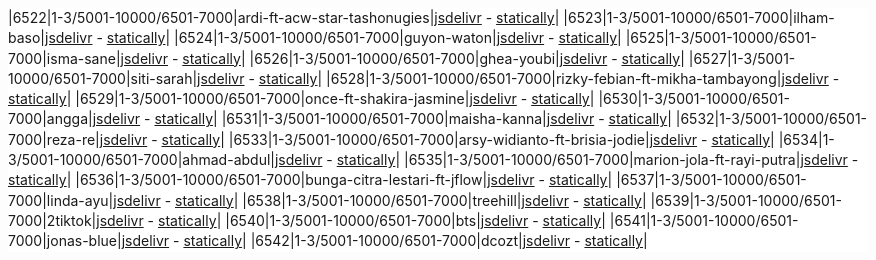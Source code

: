 |6522|1-3/5001-10000/6501-7000|ardi-ft-acw-star-tashonugies|[jsdelivr](https://cdn.jsdelivr.net/gh/dbchord/webp-old-a-1280x720_1-3/5001-10000/6501-7000/ardi-ft-acw-star-tashonugies.webp) - [statically](https://cdn.statically.io/gh/dbchord/webp-old-a-1280x720_1-3/img/5001-10000/6501-7000/ardi-ft-acw-star-tashonugies.webp)|
|6523|1-3/5001-10000/6501-7000|ilham-baso|[jsdelivr](https://cdn.jsdelivr.net/gh/dbchord/webp-old-a-1280x720_1-3/5001-10000/6501-7000/ilham-baso.webp) - [statically](https://cdn.statically.io/gh/dbchord/webp-old-a-1280x720_1-3/img/5001-10000/6501-7000/ilham-baso.webp)|
|6524|1-3/5001-10000/6501-7000|guyon-waton|[jsdelivr](https://cdn.jsdelivr.net/gh/dbchord/webp-old-a-1280x720_1-3/5001-10000/6501-7000/guyon-waton.webp) - [statically](https://cdn.statically.io/gh/dbchord/webp-old-a-1280x720_1-3/img/5001-10000/6501-7000/guyon-waton.webp)|
|6525|1-3/5001-10000/6501-7000|isma-sane|[jsdelivr](https://cdn.jsdelivr.net/gh/dbchord/webp-old-a-1280x720_1-3/5001-10000/6501-7000/isma-sane.webp) - [statically](https://cdn.statically.io/gh/dbchord/webp-old-a-1280x720_1-3/img/5001-10000/6501-7000/isma-sane.webp)|
|6526|1-3/5001-10000/6501-7000|ghea-youbi|[jsdelivr](https://cdn.jsdelivr.net/gh/dbchord/webp-old-a-1280x720_1-3/5001-10000/6501-7000/ghea-youbi.webp) - [statically](https://cdn.statically.io/gh/dbchord/webp-old-a-1280x720_1-3/img/5001-10000/6501-7000/ghea-youbi.webp)|
|6527|1-3/5001-10000/6501-7000|siti-sarah|[jsdelivr](https://cdn.jsdelivr.net/gh/dbchord/webp-old-a-1280x720_1-3/5001-10000/6501-7000/siti-sarah.webp) - [statically](https://cdn.statically.io/gh/dbchord/webp-old-a-1280x720_1-3/img/5001-10000/6501-7000/siti-sarah.webp)|
|6528|1-3/5001-10000/6501-7000|rizky-febian-ft-mikha-tambayong|[jsdelivr](https://cdn.jsdelivr.net/gh/dbchord/webp-old-a-1280x720_1-3/5001-10000/6501-7000/rizky-febian-ft-mikha-tambayong.webp) - [statically](https://cdn.statically.io/gh/dbchord/webp-old-a-1280x720_1-3/img/5001-10000/6501-7000/rizky-febian-ft-mikha-tambayong.webp)|
|6529|1-3/5001-10000/6501-7000|once-ft-shakira-jasmine|[jsdelivr](https://cdn.jsdelivr.net/gh/dbchord/webp-old-a-1280x720_1-3/5001-10000/6501-7000/once-ft-shakira-jasmine.webp) - [statically](https://cdn.statically.io/gh/dbchord/webp-old-a-1280x720_1-3/img/5001-10000/6501-7000/once-ft-shakira-jasmine.webp)|
|6530|1-3/5001-10000/6501-7000|angga|[jsdelivr](https://cdn.jsdelivr.net/gh/dbchord/webp-old-a-1280x720_1-3/5001-10000/6501-7000/angga.webp) - [statically](https://cdn.statically.io/gh/dbchord/webp-old-a-1280x720_1-3/img/5001-10000/6501-7000/angga.webp)|
|6531|1-3/5001-10000/6501-7000|maisha-kanna|[jsdelivr](https://cdn.jsdelivr.net/gh/dbchord/webp-old-a-1280x720_1-3/5001-10000/6501-7000/maisha-kanna.webp) - [statically](https://cdn.statically.io/gh/dbchord/webp-old-a-1280x720_1-3/img/5001-10000/6501-7000/maisha-kanna.webp)|
|6532|1-3/5001-10000/6501-7000|reza-re|[jsdelivr](https://cdn.jsdelivr.net/gh/dbchord/webp-old-a-1280x720_1-3/5001-10000/6501-7000/reza-re.webp) - [statically](https://cdn.statically.io/gh/dbchord/webp-old-a-1280x720_1-3/img/5001-10000/6501-7000/reza-re.webp)|
|6533|1-3/5001-10000/6501-7000|arsy-widianto-ft-brisia-jodie|[jsdelivr](https://cdn.jsdelivr.net/gh/dbchord/webp-old-a-1280x720_1-3/5001-10000/6501-7000/arsy-widianto-ft-brisia-jodie.webp) - [statically](https://cdn.statically.io/gh/dbchord/webp-old-a-1280x720_1-3/img/5001-10000/6501-7000/arsy-widianto-ft-brisia-jodie.webp)|
|6534|1-3/5001-10000/6501-7000|ahmad-abdul|[jsdelivr](https://cdn.jsdelivr.net/gh/dbchord/webp-old-a-1280x720_1-3/5001-10000/6501-7000/ahmad-abdul.webp) - [statically](https://cdn.statically.io/gh/dbchord/webp-old-a-1280x720_1-3/img/5001-10000/6501-7000/ahmad-abdul.webp)|
|6535|1-3/5001-10000/6501-7000|marion-jola-ft-rayi-putra|[jsdelivr](https://cdn.jsdelivr.net/gh/dbchord/webp-old-a-1280x720_1-3/5001-10000/6501-7000/marion-jola-ft-rayi-putra.webp) - [statically](https://cdn.statically.io/gh/dbchord/webp-old-a-1280x720_1-3/img/5001-10000/6501-7000/marion-jola-ft-rayi-putra.webp)|
|6536|1-3/5001-10000/6501-7000|bunga-citra-lestari-ft-jflow|[jsdelivr](https://cdn.jsdelivr.net/gh/dbchord/webp-old-a-1280x720_1-3/5001-10000/6501-7000/bunga-citra-lestari-ft-jflow.webp) - [statically](https://cdn.statically.io/gh/dbchord/webp-old-a-1280x720_1-3/img/5001-10000/6501-7000/bunga-citra-lestari-ft-jflow.webp)|
|6537|1-3/5001-10000/6501-7000|linda-ayu|[jsdelivr](https://cdn.jsdelivr.net/gh/dbchord/webp-old-a-1280x720_1-3/5001-10000/6501-7000/linda-ayu.webp) - [statically](https://cdn.statically.io/gh/dbchord/webp-old-a-1280x720_1-3/img/5001-10000/6501-7000/linda-ayu.webp)|
|6538|1-3/5001-10000/6501-7000|treehill|[jsdelivr](https://cdn.jsdelivr.net/gh/dbchord/webp-old-a-1280x720_1-3/5001-10000/6501-7000/treehill.webp) - [statically](https://cdn.statically.io/gh/dbchord/webp-old-a-1280x720_1-3/img/5001-10000/6501-7000/treehill.webp)|
|6539|1-3/5001-10000/6501-7000|2tiktok|[jsdelivr](https://cdn.jsdelivr.net/gh/dbchord/webp-old-a-1280x720_1-3/5001-10000/6501-7000/2tiktok.webp) - [statically](https://cdn.statically.io/gh/dbchord/webp-old-a-1280x720_1-3/img/5001-10000/6501-7000/2tiktok.webp)|
|6540|1-3/5001-10000/6501-7000|bts|[jsdelivr](https://cdn.jsdelivr.net/gh/dbchord/webp-old-a-1280x720_1-3/5001-10000/6501-7000/bts.webp) - [statically](https://cdn.statically.io/gh/dbchord/webp-old-a-1280x720_1-3/img/5001-10000/6501-7000/bts.webp)|
|6541|1-3/5001-10000/6501-7000|jonas-blue|[jsdelivr](https://cdn.jsdelivr.net/gh/dbchord/webp-old-a-1280x720_1-3/5001-10000/6501-7000/jonas-blue.webp) - [statically](https://cdn.statically.io/gh/dbchord/webp-old-a-1280x720_1-3/img/5001-10000/6501-7000/jonas-blue.webp)|
|6542|1-3/5001-10000/6501-7000|dcozt|[jsdelivr](https://cdn.jsdelivr.net/gh/dbchord/webp-old-a-1280x720_1-3/5001-10000/6501-7000/dcozt.webp) - [statically](https://cdn.statically.io/gh/dbchord/webp-old-a-1280x720_1-3/img/5001-10000/6501-7000/dcozt.webp)|